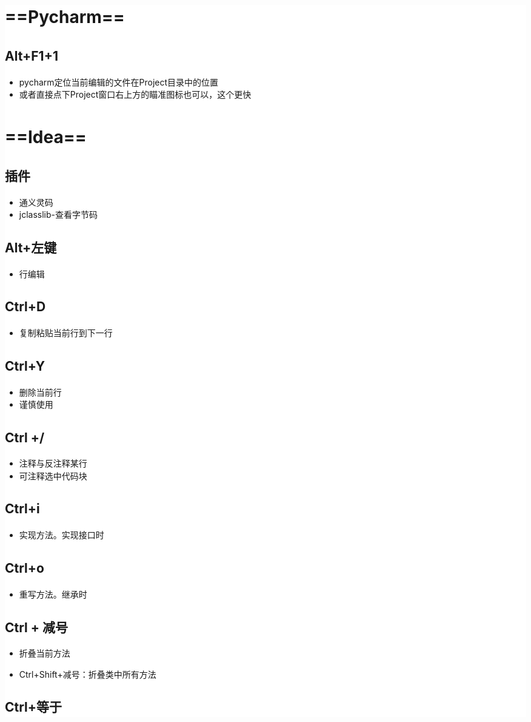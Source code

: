# ==Pycharm==

## Alt+F1+1

- pycharm定位当前编辑的文件在Project目录中的位置
- 或者直接点下Project窗口右上方的瞄准图标也可以，这个更快

# ==Idea==

## 插件

- 通义灵码
- jclasslib-查看字节码

## Alt+左键

- 行编辑

## Ctrl+D

- 复制粘贴当前行到下一行

## Ctrl+Y

- 删除当前行
- 谨慎使用

## Ctrl +/

- 注释与反注释某行
- 可注释选中代码块

## Ctrl+i

- 实现方法。实现接口时

## Ctrl+o

- 重写方法。继承时

## Ctrl + 减号

- 折叠当前方法

- Ctrl+Shift+减号：折叠类中所有方法

## Ctrl+等于
